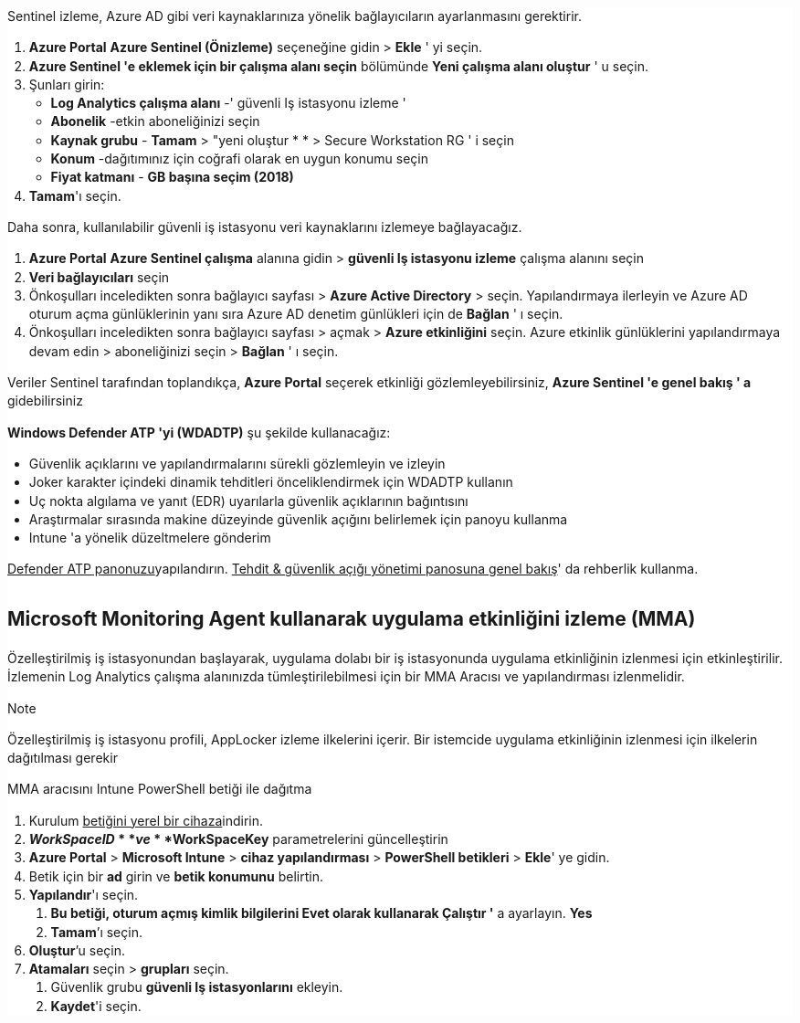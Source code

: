 Sentinel izleme, Azure AD gibi veri kaynaklarınıza yönelik bağlayıcıların ayarlanmasını gerektirir.

1. **Azure Portal** **Azure Sentinel (Önizleme)** seçeneğine gidin > **Ekle** ' yi seçin.
1. **Azure Sentinel 'e eklemek için bir çalışma alanı seçin** bölümünde **Yeni çalışma alanı oluştur** ' u seçin.
1. Şunları girin:
   * **Log Analytics çalışma alanı** -' güvenli Iş istasyonu izleme '
   * **Abonelik** -etkin aboneliğinizi seçin
   * **Kaynak grubu** - **Tamam** > "yeni oluştur * * > Secure Workstation RG ' i seçin
   * **Konum** -dağıtımınız için coğrafi olarak en uygun konumu seçin
   * **Fiyat katmanı** - **GB başına seçim (2018)**
1. **Tamam**'ı seçin.

Daha sonra, kullanılabilir güvenli iş istasyonu veri kaynaklarını izlemeye bağlayacağız.

1. **Azure Portal** **Azure Sentinel çalışma** alanına gidin > **güvenli Iş istasyonu izleme** çalışma alanını seçin
1. **Veri bağlayıcıları** seçin
1. Önkoşulları inceledikten sonra bağlayıcı sayfası > **Azure Active Directory** > seçin. Yapılandırmaya ilerleyin ve Azure AD oturum açma günlüklerinin yanı sıra Azure AD denetim günlükleri için de **Bağlan** ' ı seçin.
1. Önkoşulları inceledikten sonra bağlayıcı sayfası > açmak > **Azure etkinliğini** seçin. Azure etkinlik günlüklerini yapılandırmaya devam edin > aboneliğinizi seçin > **Bağlan** ' ı seçin.

Veriler Sentinel tarafından toplandıkça, **Azure Portal** seçerek etkinliği gözlemleyebilirsiniz, **Azure Sentinel 'e genel bakış ' a** gidebilirsiniz 

**Windows Defender ATP 'yi (WDADTP)** şu şekilde kullanacağız:

* Güvenlik açıklarını ve yapılandırmalarını sürekli gözlemleyin ve izleyin
* Joker karakter içindeki dinamik tehditleri önceliklendirmek için WDADTP kullanın
* Uç nokta algılama ve yanıt (EDR) uyarılarla güvenlik açıklarının bağıntısını
* Araştırmalar sırasında makine düzeyinde güvenlik açığını belirlemek için panoyu kullanma
* Intune 'a yönelik düzeltmelere gönderim

[Defender ATP panonuzu](https://securitycenter.windows.com/machines)yapılandırın. [Tehdit & güvenlik açığı yönetimi panosuna genel bakış](/windows/security/threat-protection/microsoft-defender-atp/tvm-dashboard-insights)' da rehberlik kullanma.

## <a name="monitoring-application-activity-using-microsoft-monitoring-agent-mma"></a>Microsoft Monitoring Agent kullanarak uygulama etkinliğini izleme (MMA)
Özelleştirilmiş iş istasyonundan başlayarak, uygulama dolabı bir iş istasyonunda uygulama etkinliğinin izlenmesi için etkinleştirilir. İzlemenin Log Analytics çalışma alanınızda tümleştirilebilmesi için bir MMA Aracısı ve yapılandırması izlenmelidir. 

> [!NOTE]
> Özelleştirilmiş iş istasyonu profili, AppLocker izleme ilkelerini içerir. Bir istemcide uygulama etkinliğinin izlenmesi için ilkelerin dağıtılması gerekir

MMA aracısını Intune PowerShell betiği ile dağıtma

1. Kurulum [betiğini yerel bir cihaza](https://aka.ms/securedworkstationgit)indirin.
1. **$WorkSpaceID** ve **$WorkSpaceKey** parametrelerini güncelleştirin
1. **Azure Portal**  >  **Microsoft Intune**  >  **cihaz yapılandırması**  >  **PowerShell betikleri**  >  **Ekle**' ye gidin.
1. Betik için bir **ad** girin ve **betik konumunu** belirtin.
1. **Yapılandır**'ı seçin.
   1. **Bu betiği, oturum açmış kimlik bilgilerini Evet olarak kullanarak Çalıştır '** a ayarlayın. **Yes**
   1. **Tamam**’ı seçin.
1. **Oluştur**’u seçin.
1. **Atamaları** seçin  >  **grupları** seçin.
   1. Güvenlik grubu **güvenli Iş istasyonlarını** ekleyin.
   1. **Kaydet**'i seçin.
